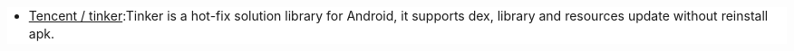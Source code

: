 * [Tencent / tinker](https://github.com/Tencent/tinker):Tinker is a hot-fix solution library for Android, it supports dex, library and resources update without reinstall apk.
